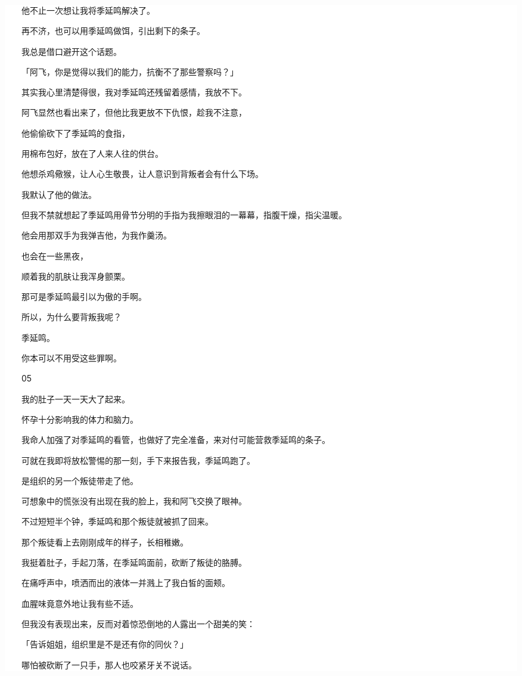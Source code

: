 &emsp;&emsp;他不止一次想让我将季延鸣解决了。  
  
&emsp;&emsp;再不济，也可以用季延鸣做饵，引出剩下的条子。  
  
&emsp;&emsp;我总是借口避开这个话题。  
  
&emsp;&emsp;「阿飞，你是觉得以我们的能力，抗衡不了那些警察吗？」  
  
&emsp;&emsp;其实我心里清楚得很，我对季延鸣还残留着感情，我放不下。  
  
&emsp;&emsp;阿飞显然也看出来了，但他比我更放不下仇恨，趁我不注意，  
  
&emsp;&emsp;他偷偷砍下了季延鸣的食指，  
  
&emsp;&emsp;用棉布包好，放在了人来人往的供台。  
  
&emsp;&emsp;他想杀鸡儆猴，让人心生敬畏，让人意识到背叛者会有什么下场。  
  
&emsp;&emsp;我默认了他的做法。  
  
&emsp;&emsp;但我不禁就想起了季延鸣用骨节分明的手指为我擦眼泪的一幕幕，指腹干燥，指尖温暖。  
  
&emsp;&emsp;他会用那双手为我弹吉他，为我作羹汤。  
  
&emsp;&emsp;也会在一些黑夜，  
  
&emsp;&emsp;顺着我的肌肤让我浑身颤栗。  
  
&emsp;&emsp;那可是季延鸣最引以为傲的手啊。  
  
&emsp;&emsp;所以，为什么要背叛我呢？  
  
&emsp;&emsp;季延鸣。  
  
&emsp;&emsp;你本可以不用受这些罪啊。  
  
&emsp;&emsp;05  
  
&emsp;&emsp;我的肚子一天一天大了起来。  
  
&emsp;&emsp;怀孕十分影响我的体力和脑力。  
  
&emsp;&emsp;我命人加强了对季延鸣的看管，也做好了完全准备，来对付可能营救季延鸣的条子。  
  
&emsp;&emsp;可就在我即将放松警惕的那一刻，手下来报告我，季延鸣跑了。  
  
&emsp;&emsp;是组织的另一个叛徒带走了他。  
  
&emsp;&emsp;可想象中的慌张没有出现在我的脸上，我和阿飞交换了眼神。  
  
&emsp;&emsp;不过短短半个钟，季延鸣和那个叛徒就被抓了回来。  
  
&emsp;&emsp;那个叛徒看上去刚刚成年的样子，长相稚嫩。  
  
&emsp;&emsp;我挺着肚子，手起刀落，在季延鸣面前，砍断了叛徒的胳膊。  
  
&emsp;&emsp;在痛呼声中，喷洒而出的液体一并溅上了我白皙的面颊。  
  
&emsp;&emsp;血腥味竟意外地让我有些不适。  
  
&emsp;&emsp;但我没有表现出来，反而对着惊恐倒地的人露出一个甜美的笑：  
  
&emsp;&emsp;「告诉姐姐，组织里是不是还有你的同伙？」  
  
&emsp;&emsp;哪怕被砍断了一只手，那人也咬紧牙关不说话。  
  